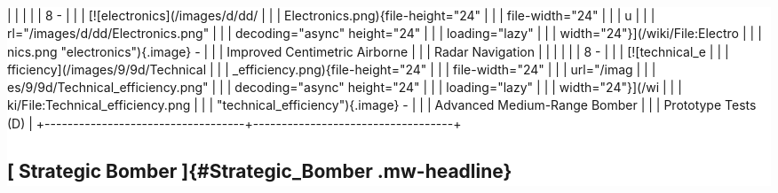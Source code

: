 |                                   |                                   |
|                                   | 8 -                               |
|                                   | [![electronics](/images/d/dd/     |
|                                   | Electronics.png){file-height="24" |
|                                   | file-width="24"                   |
|                                   | u                                 |
|                                   | rl="/images/d/dd/Electronics.png" |
|                                   | decoding="async" height="24"      |
|                                   | loading="lazy"                    |
|                                   | width="24"}](/wiki/File:Electro   |
|                                   | nics.png "electronics"){.image} - |
|                                   | Improved Centimetric Airborne     |
|                                   | Radar Navigation                  |
|                                   |                                   |
|                                   | 8 -                               |
|                                   | [![technical_e                    |
|                                   | fficiency](/images/9/9d/Technical |
|                                   | _efficiency.png){file-height="24" |
|                                   | file-width="24"                   |
|                                   | url="/imag                        |
|                                   | es/9/9d/Technical_efficiency.png" |
|                                   | decoding="async" height="24"      |
|                                   | loading="lazy"                    |
|                                   | width="24"}](/wi                  |
|                                   | ki/File:Technical_efficiency.png  |
|                                   | "technical_efficiency"){.image} - |
|                                   | Advanced Medium-Range Bomber      |
|                                   | Prototype Tests (D)               |
+-----------------------------------+-----------------------------------+

## [ Strategic Bomber ]{#Strategic_Bomber .mw-headline}
